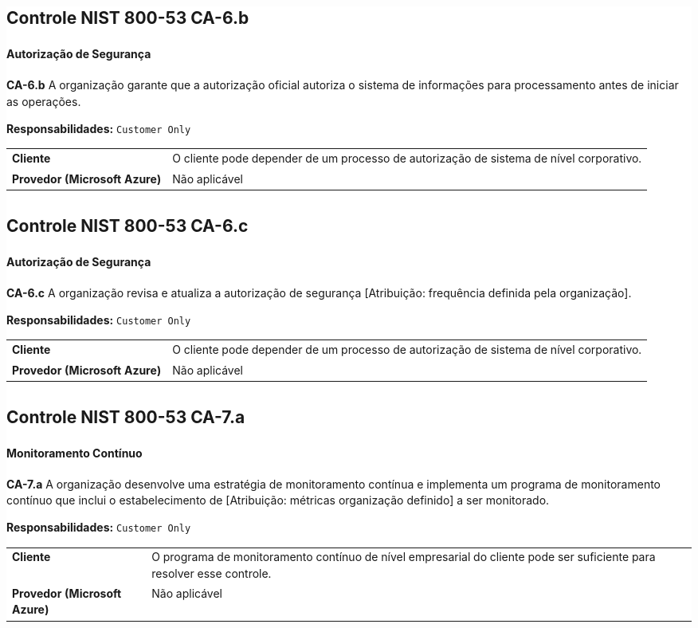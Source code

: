 
 ## <a name="nist-800-53-control-ca-6b"></a>Controle NIST 800-53 CA-6.b

#### <a name="security-authorization"></a>Autorização de Segurança

**CA-6.b** A organização garante que a autorização oficial autoriza o sistema de informações para processamento antes de iniciar as operações.

**Responsabilidades:** `Customer Only`

|||
|---|---|
| **Cliente** | O cliente pode depender de um processo de autorização de sistema de nível corporativo. |
| **Provedor (Microsoft Azure)** | Não aplicável |


 ## <a name="nist-800-53-control-ca-6c"></a>Controle NIST 800-53 CA-6.c

#### <a name="security-authorization"></a>Autorização de Segurança

**CA-6.c** A organização revisa e atualiza a autorização de segurança [Atribuição: frequência definida pela organização].

**Responsabilidades:** `Customer Only`

|||
|---|---|
| **Cliente** | O cliente pode depender de um processo de autorização de sistema de nível corporativo. |
| **Provedor (Microsoft Azure)** | Não aplicável |


 ## <a name="nist-800-53-control-ca-7a"></a>Controle NIST 800-53 CA-7.a

#### <a name="continuous-monitoring"></a>Monitoramento Contínuo

**CA-7.a** A organização desenvolve uma estratégia de monitoramento contínua e implementa um programa de monitoramento contínuo que inclui o estabelecimento de [Atribuição: métricas organização definido] a ser monitorado.

**Responsabilidades:** `Customer Only`

|||
|---|---|
| **Cliente** | O programa de monitoramento contínuo de nível empresarial do cliente pode ser suficiente para resolver esse controle. |
| **Provedor (Microsoft Azure)** | Não aplicável |
